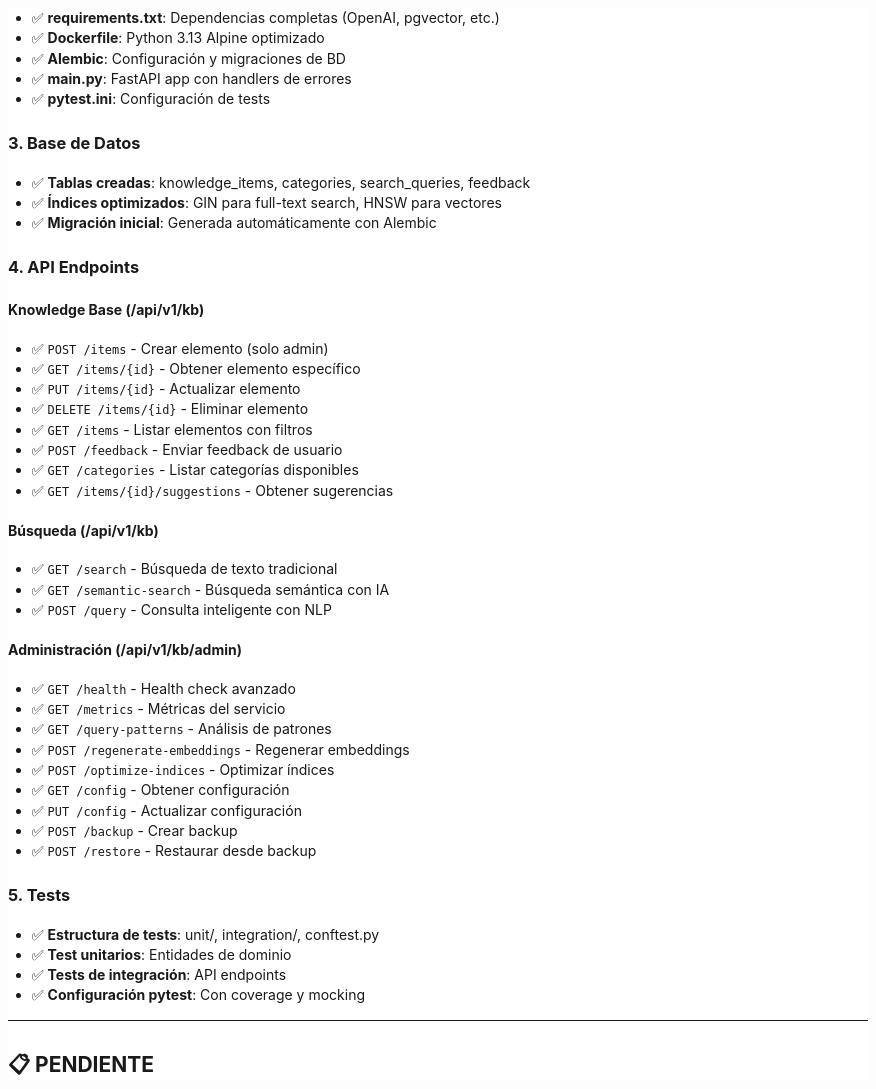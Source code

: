- ✅ **requirements.txt**: Dependencias completas (OpenAI, pgvector, etc.)
- ✅ **Dockerfile**: Python 3.13 Alpine optimizado
- ✅ **Alembic**: Configuración y migraciones de BD
- ✅ **main.py**: FastAPI app con handlers de errores
- ✅ **pytest.ini**: Configuración de tests

### **3. Base de Datos**

- ✅ **Tablas creadas**: knowledge_items, categories, search_queries, feedback
- ✅ **Índices optimizados**: GIN para full-text search, HNSW para vectores
- ✅ **Migración inicial**: Generada automáticamente con Alembic

### **4. API Endpoints**

#### **Knowledge Base (/api/v1/kb)**

- ✅ `POST /items` - Crear elemento (solo admin)
- ✅ `GET /items/{id}` - Obtener elemento específico
- ✅ `PUT /items/{id}` - Actualizar elemento
- ✅ `DELETE /items/{id}` - Eliminar elemento
- ✅ `GET /items` - Listar elementos con filtros
- ✅ `POST /feedback` - Enviar feedback de usuario
- ✅ `GET /categories` - Listar categorías disponibles
- ✅ `GET /items/{id}/suggestions` - Obtener sugerencias

#### **Búsqueda (/api/v1/kb)**

- ✅ `GET /search` - Búsqueda de texto tradicional
- ✅ `GET /semantic-search` - Búsqueda semántica con IA
- ✅ `POST /query` - Consulta inteligente con NLP

#### **Administración (/api/v1/kb/admin)**

- ✅ `GET /health` - Health check avanzado
- ✅ `GET /metrics` - Métricas del servicio
- ✅ `GET /query-patterns` - Análisis de patrones
- ✅ `POST /regenerate-embeddings` - Regenerar embeddings
- ✅ `POST /optimize-indices` - Optimizar índices
- ✅ `GET /config` - Obtener configuración
- ✅ `PUT /config` - Actualizar configuración
- ✅ `POST /backup` - Crear backup
- ✅ `POST /restore` - Restaurar desde backup

### **5. Tests**

- ✅ **Estructura de tests**: unit/, integration/, conftest.py
- ✅ **Test unitarios**: Entidades de dominio
- ✅ **Tests de integración**: API endpoints
- ✅ **Configuración pytest**: Con coverage y mocking

---

## 📋 **PENDIENTE**
